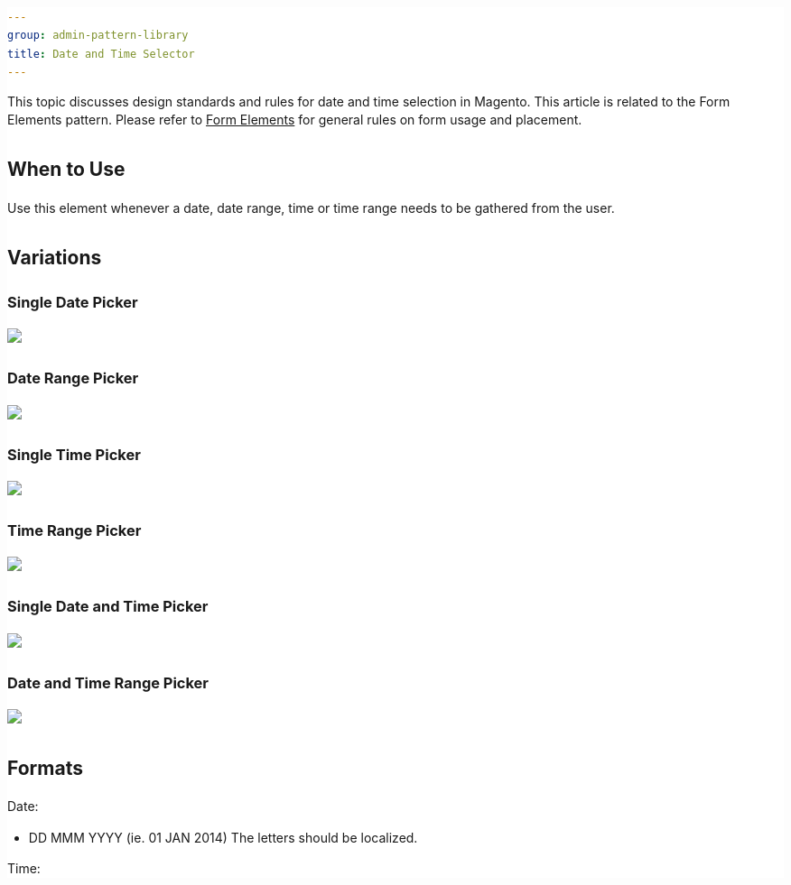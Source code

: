```yaml
---
group: admin-pattern-library
title: Date and Time Selector
---
```

This topic discusses design standards and rules for date and time selection in Magento. This article is related to the Form Elements pattern. Please refer to [Form Elements](../form_elements/form_elements.html) for general rules on form usage and placement.

## When to Use

Use this element whenever a date, date range, time or time range needs to be gathered from the user.

## Variations

### Single Date Picker

![](img/w-singledate.png)

### Date Range Picker

![](img/w-daterange.png)

### Single Time Picker

![](img/w-timepicker.png)

### Time Range Picker

![](img/w-timerange.png)

### Single Date and Time Picker

![](img/w-date&time.png)

### Date and Time Range Picker

![](img/w-date&timerange.png)

## Formats

Date:

* DD MMM YYYY (ie. 01 JAN 2014) The letters should be localized.

Time:
